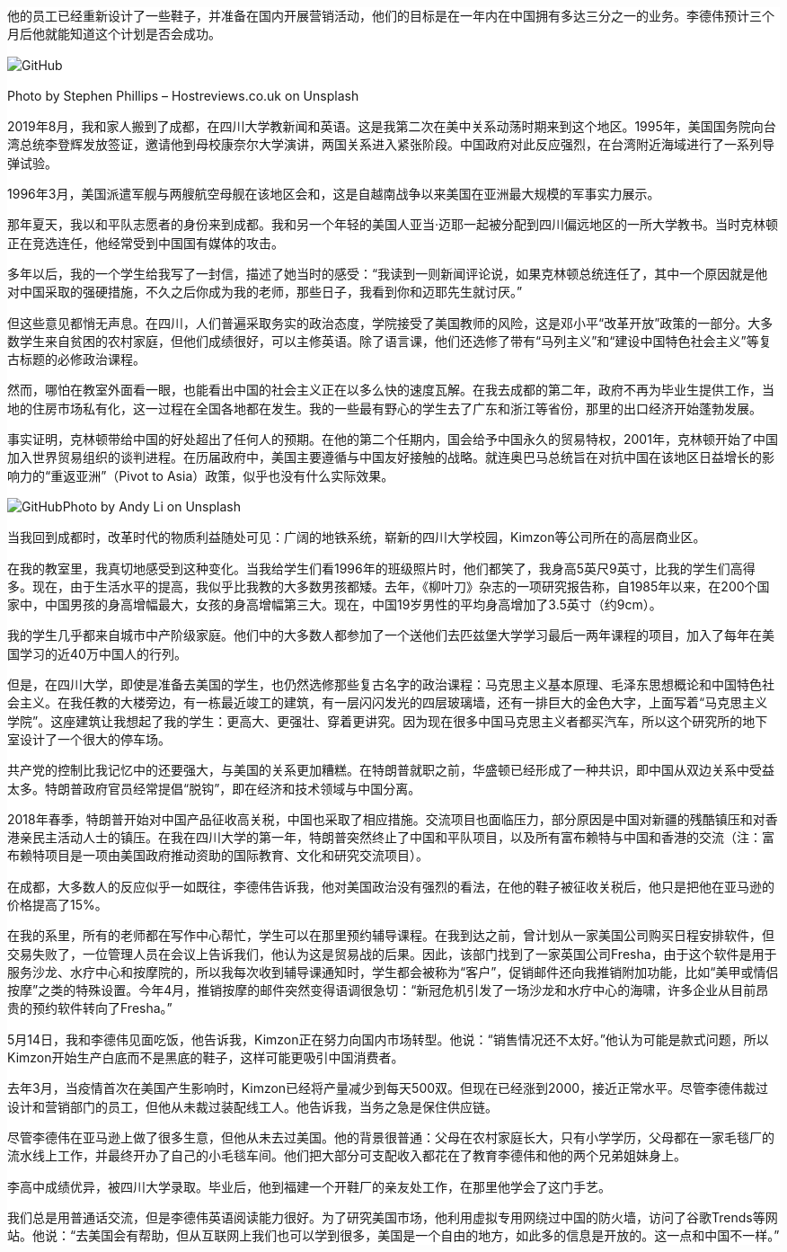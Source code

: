他的员工已经重新设计了一些鞋子，并准备在国内开展营销活动，他们的目标是在一年内在中国拥有多达三分之一的业务。李德伟预计三个月后他就能知道这个计划是否会成功。

![GitHub](https://chinadigitaltimes.net/chinese/files/2021/03/post-663420-6049578f45a4c.)

Photo by Stephen Phillips &#8211; Hostreviews.co.uk on Unsplash

2019年8月，我和家人搬到了成都，在四川大学教新闻和英语。这是我第二次在美中关系动荡时期来到这个地区。1995年，美国国务院向台湾总统李登辉发放签证，邀请他到母校康奈尔大学演讲，两国关系进入紧张阶段。中国政府对此反应强烈，在台湾附近海域进行了一系列导弹试验。

1996年3月，美国派遣军舰与两艘航空母舰在该地区会和，这是自越南战争以来美国在亚洲最大规模的军事实力展示。

那年夏天，我以和平队志愿者的身份来到成都。我和另一个年轻的美国人亚当·迈耶一起被分配到四川偏远地区的一所大学教书。当时克林顿正在竞选连任，他经常受到中国国有媒体的攻击。

多年以后，我的一个学生给我写了一封信，描述了她当时的感受：“我读到一则新闻评论说，如果克林顿总统连任了，其中一个原因就是他对中国采取的强硬措施，不久之后你成为我的老师，那些日子，我看到你和迈耶先生就讨厌。”

但这些意见都悄无声息。在四川，人们普遍采取务实的政治态度，学院接受了美国教师的风险，这是邓小平“改革开放”政策的一部分。大多数学生来自贫困的农村家庭，但他们成绩很好，可以主修英语。除了语言课，他们还选修了带有“马列主义”和“建设中国特色社会主义”等复古标题的必修政治课程。

然而，哪怕在教室外面看一眼，也能看出中国的社会主义正在以多么快的速度瓦解。在我去成都的第二年，政府不再为毕业生提供工作，当地的住房市场私有化，这一过程在全国各地都在发生。我的一些最有野心的学生去了广东和浙江等省份，那里的出口经济开始蓬勃发展。

事实证明，克林顿带给中国的好处超出了任何人的预期。在他的第二个任期内，国会给予中国永久的贸易特权，2001年，克林顿开始了中国加入世界贸易组织的谈判进程。在历届政府中，美国主要遵循与中国友好接触的战略。就连奥巴马总统旨在对抗中国在该地区日益增长的影响力的“重返亚洲”（Pivot to Asia）政策，似乎也没有什么实际效果。

![GitHub](https://chinadigitaltimes.net/chinese/files/2021/03/post-663420-6049578fdb2a8.)Photo by Andy Li on Unsplash

当我回到成都时，改革时代的物质利益随处可见：广阔的地铁系统，崭新的四川大学校园，Kimzon等公司所在的高层商业区。

在我的教室里，我真切地感受到这种变化。当我给学生们看1996年的班级照片时，他们都笑了，我身高5英尺9英寸，比我的学生们高得多。现在，由于生活水平的提高，我似乎比我教的大多数男孩都矮。去年，《柳叶刀》杂志的一项研究报告称，自1985年以来，在200个国家中，中国男孩的身高增幅最大，女孩的身高增幅第三大。现在，中国19岁男性的平均身高增加了3.5英寸（约9cm）。

我的学生几乎都来自城市中产阶级家庭。他们中的大多数人都参加了一个送他们去匹兹堡大学学习最后一两年课程的项目，加入了每年在美国学习的近40万中国人的行列。

但是，在四川大学，即使是准备去美国的学生，也仍然选修那些复古名字的政治课程：马克思主义基本原理、毛泽东思想概论和中国特色社会主义。在我任教的大楼旁边，有一栋最近竣工的建筑，有一层闪闪发光的四层玻璃墙，还有一排巨大的金色大字，上面写着“马克思主义学院”。这座建筑让我想起了我的学生：更高大、更强壮、穿着更讲究。因为现在很多中国马克思主义者都买汽车，所以这个研究所的地下室设计了一个很大的停车场。

共产党的控制比我记忆中的还要强大，与美国的关系更加糟糕。在特朗普就职之前，华盛顿已经形成了一种共识，即中国从双边关系中受益太多。特朗普政府官员经常提倡“脱钩”，即在经济和技术领域与中国分离。

2018年春季，特朗普开始对中国产品征收高关税，中国也采取了相应措施。交流项目也面临压力，部分原因是中国对新疆的残酷镇压和对香港亲民主活动人士的镇压。在我在四川大学的第一年，特朗普突然终止了中国和平队项目，以及所有富布赖特与中国和香港的交流（注：富布赖特项目是一项由美国政府推动资助的国际教育、文化和研究交流项目）。

在成都，大多数人的反应似乎一如既往，李德伟告诉我，他对美国政治没有强烈的看法，在他的鞋子被征收关税后，他只是把他在亚马逊的价格提高了15%。

在我的系里，所有的老师都在写作中心帮忙，学生可以在那里预约辅导课程。在我到达之前，曾计划从一家美国公司购买日程安排软件，但交易失败了，一位管理人员在会议上告诉我们，他认为这是贸易战的后果。因此，该部门找到了一家英国公司Fresha，由于这个软件是用于服务沙龙、水疗中心和按摩院的，所以我每次收到辅导课通知时，学生都会被称为“客户”，促销邮件还向我推销附加功能，比如“美甲或情侣按摩”之类的特殊设置。今年4月，推销按摩的邮件突然变得语调很急切：“新冠危机引发了一场沙龙和水疗中心的海啸，许多企业从目前昂贵的预约软件转向了Fresha。”

5月14日，我和李德伟见面吃饭，他告诉我，Kimzon正在努力向国内市场转型。他说：“销售情况还不太好。”他认为可能是款式问题，所以Kimzon开始生产白底而不是黑底的鞋子，这样可能更吸引中国消费者。

去年3月，当疫情首次在美国产生影响时，Kimzon已经将产量减少到每天500双。但现在已经涨到2000，接近正常水平。尽管李德伟裁过设计和营销部门的员工，但他从未裁过装配线工人。他告诉我，当务之急是保住供应链。

尽管李德伟在亚马逊上做了很多生意，但他从未去过美国。他的背景很普通：父母在农村家庭长大，只有小学学历，父母都在一家毛毯厂的流水线上工作，并最终开办了自己的小毛毯车间。他们把大部分可支配收入都花在了教育李德伟和他的两个兄弟姐妹身上。

李高中成绩优异，被四川大学录取。毕业后，他到福建一个开鞋厂的亲友处工作，在那里他学会了这门手艺。

我们总是用普通话交流，但是李德伟英语阅读能力很好。为了研究美国市场，他利用虚拟专用网绕过中国的防火墙，访问了谷歌Trends等网站。他说：“去美国会有帮助，但从互联网上我们也可以学到很多，美国是一个自由的地方，如此多的信息是开放的。这一点和中国不一样。”
